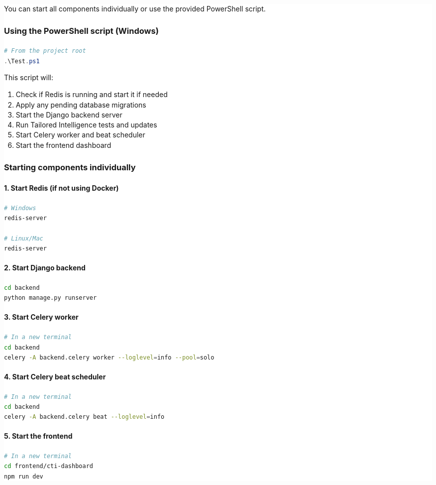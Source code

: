 You can start all components individually or use the provided PowerShell script.

### Using the PowerShell script (Windows)

```powershell
# From the project root
.\Test.ps1
```

This script will:
1. Check if Redis is running and start it if needed
2. Apply any pending database migrations
3. Start the Django backend server
4. Run Tailored Intelligence tests and updates
5. Start Celery worker and beat scheduler
6. Start the frontend dashboard

### Starting components individually

#### 1. Start Redis (if not using Docker)

```bash
# Windows
redis-server

# Linux/Mac
redis-server
```

#### 2. Start Django backend

```bash
cd backend
python manage.py runserver
```

#### 3. Start Celery worker

```bash
# In a new terminal
cd backend
celery -A backend.celery worker --loglevel=info --pool=solo
```

#### 4. Start Celery beat scheduler

```bash
# In a new terminal
cd backend
celery -A backend.celery beat --loglevel=info
```

#### 5. Start the frontend

```bash
# In a new terminal
cd frontend/cti-dashboard
npm run dev
```
